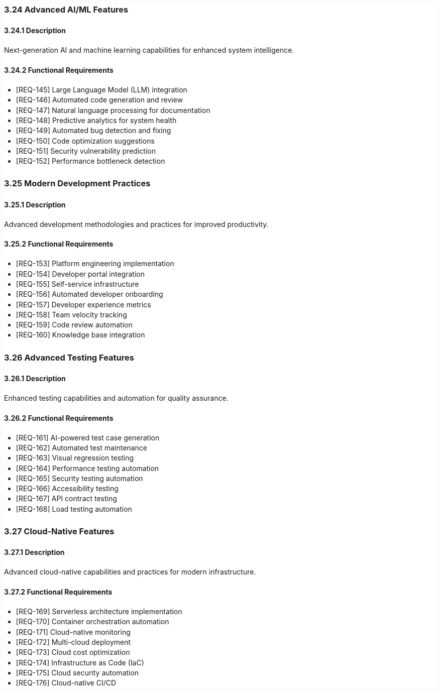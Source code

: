 ### 3.24 Advanced AI/ML Features
#### 3.24.1 Description
Next-generation AI and machine learning capabilities for enhanced system intelligence.

#### 3.24.2 Functional Requirements
- [REQ-145] Large Language Model (LLM) integration
- [REQ-146] Automated code generation and review
- [REQ-147] Natural language processing for documentation
- [REQ-148] Predictive analytics for system health
- [REQ-149] Automated bug detection and fixing
- [REQ-150] Code optimization suggestions
- [REQ-151] Security vulnerability prediction
- [REQ-152] Performance bottleneck detection

### 3.25 Modern Development Practices
#### 3.25.1 Description
Advanced development methodologies and practices for improved productivity.

#### 3.25.2 Functional Requirements
- [REQ-153] Platform engineering implementation
- [REQ-154] Developer portal integration
- [REQ-155] Self-service infrastructure
- [REQ-156] Automated developer onboarding
- [REQ-157] Developer experience metrics
- [REQ-158] Team velocity tracking
- [REQ-159] Code review automation
- [REQ-160] Knowledge base integration

### 3.26 Advanced Testing Features
#### 3.26.1 Description
Enhanced testing capabilities and automation for quality assurance.

#### 3.26.2 Functional Requirements
- [REQ-161] AI-powered test case generation
- [REQ-162] Automated test maintenance
- [REQ-163] Visual regression testing
- [REQ-164] Performance testing automation
- [REQ-165] Security testing automation
- [REQ-166] Accessibility testing
- [REQ-167] API contract testing
- [REQ-168] Load testing automation

### 3.27 Cloud-Native Features
#### 3.27.1 Description
Advanced cloud-native capabilities and practices for modern infrastructure.

#### 3.27.2 Functional Requirements
- [REQ-169] Serverless architecture implementation
- [REQ-170] Container orchestration automation
- [REQ-171] Cloud-native monitoring
- [REQ-172] Multi-cloud deployment
- [REQ-173] Cloud cost optimization
- [REQ-174] Infrastructure as Code (IaC)
- [REQ-175] Cloud security automation
- [REQ-176] Cloud-native CI/CD
